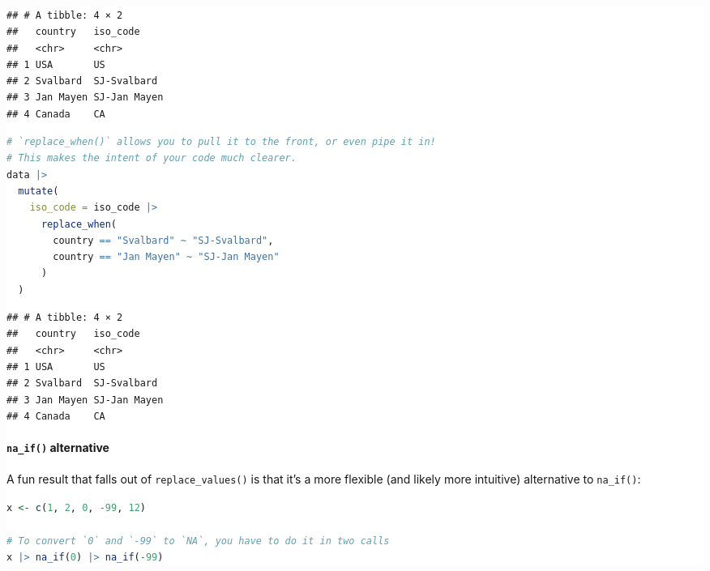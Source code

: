 
    ## # A tibble: 4 × 2
    ##   country   iso_code    
    ##   <chr>     <chr>       
    ## 1 USA       US          
    ## 2 Svalbard  SJ-Svalbard 
    ## 3 Jan Mayen SJ-Jan Mayen
    ## 4 Canada    CA

``` r
# `replace_when()` allows you to pull it to the front, or even pipe it in!
# This makes the intent of your code much clearer.
data |>
  mutate(
    iso_code = iso_code |>
      replace_when(
        country == "Svalbard" ~ "SJ-Svalbard",
        country == "Jan Mayen" ~ "SJ-Jan Mayen"
      )
  )
```

    ## # A tibble: 4 × 2
    ##   country   iso_code    
    ##   <chr>     <chr>       
    ## 1 USA       US          
    ## 2 Svalbard  SJ-Svalbard 
    ## 3 Jan Mayen SJ-Jan Mayen
    ## 4 Canada    CA

#### `na_if()` alternative

A fun result that falls out of `replace_values()` is that it’s a more
flexible (and likely more intuitive) alternative to `na_if()`:

``` r
x <- c(1, 2, 0, -99, 12)

# To convert `0` and `-99` to `NA`, you have to do it in two calls
x |> na_if(0) |> na_if(-99)
```
